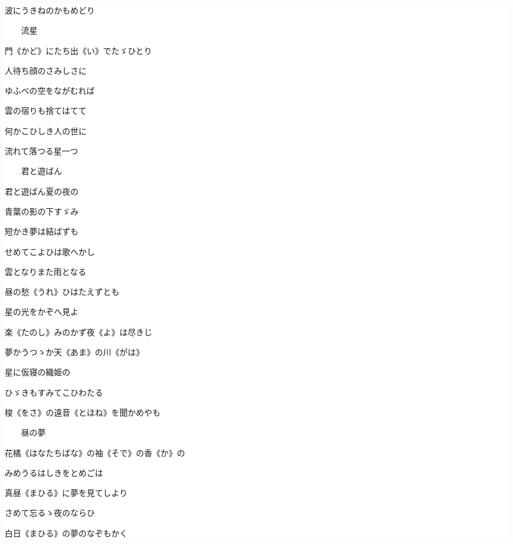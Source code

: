 波にうきねのかもめどり



　　流星



門《かど》にたち出《い》でたゞひとり

人待ち顔のさみしさに

ゆふべの空をながむれば

雲の宿りも捨てはてて

何かこひしき人の世に

流れて落つる星一つ



　　君と遊ばん



君と遊ばん夏の夜の

青葉の影の下すゞみ

短かき夢は結ばずも

せめてこよひは歌へかし



雲となりまた雨となる

昼の愁《うれ》ひはたえずとも

星の光をかぞへ見よ

楽《たのし》みのかず夜《よ》は尽きじ



夢かうつゝか天《あま》の川《がは》

星に仮寝の織姫の

ひゞきもすみてこひわたる

梭《をさ》の遠音《とほね》を聞かめやも



　　昼の夢



花橘《はなたちばな》の袖《そで》の香《か》の

みめうるはしきをとめごは

真昼《まひる》に夢を見てしより

さめて忘るゝ夜のならひ

白日《まひる》の夢のなぞもかく
